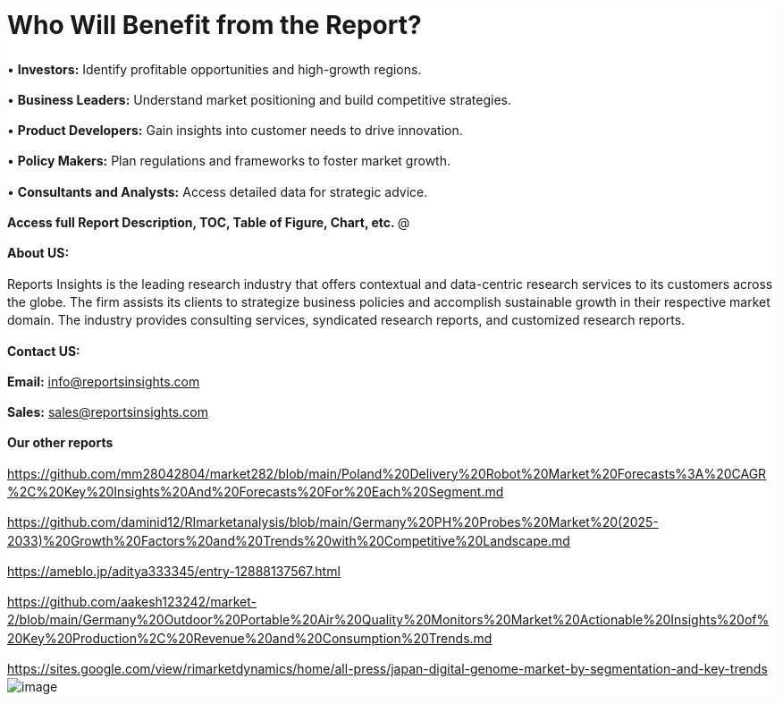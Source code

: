 # <strong>Who Will Benefit from the Report?</strong>

• <strong>Investors:</strong> Identify profitable opportunities and high-growth regions.

• <strong>Business Leaders:</strong> Understand market positioning and build competitive strategies.

• <strong>Product Developers:</strong> Gain insights into customer needs to drive innovation.

• <strong>Policy Makers:</strong> Plan regulations and frameworks to foster market growth.

• <strong>Consultants and Analysts:</strong> Access detailed data for strategic advice.
</ul>
<strong>Access full Report Description, TOC, Table of Figure, Chart, etc. </strong>@  <a href= style=color:#0000ff;></a></font>

<strong><strong>About US</strong>:</strong>

Reports Insights is the leading research industry that offers contextual and data-centric research services to its customers across the globe. The firm assists its clients to strategize business policies and accomplish sustainable growth in their respective market domain. The industry provides consulting services, syndicated research reports, and customized research reports.

<strong>Contact US:</strong>

<p class=""""><b>Email:</b> <a href=mailto:info@reportsinsights.com>info@reportsinsights.com</a></p>
<p class=""""><b>Sales:</b> <a href=mailto:sales@reportsinsights.com>sales@reportsinsights.com</a></p>

<strong>Our other reports</strong>

<a href=https://github.com/mm28042804/market282/blob/main/Poland%20Delivery%20Robot%20Market%20Forecasts%3A%20CAGR%2C%20Key%20Insights%20And%20Forecasts%20For%20Each%20Segment.md>https://github.com/mm28042804/market282/blob/main/Poland%20Delivery%20Robot%20Market%20Forecasts%3A%20CAGR%2C%20Key%20Insights%20And%20Forecasts%20For%20Each%20Segment.md</a>

<a href=https://github.com/daminid12/RImarketanalysis/blob/main/Germany%20PH%20Probes%20Market%20(2025-2033)%20Growth%20Factors%20and%20Trends%20with%20Competitive%20Landscape.md>https://github.com/daminid12/RImarketanalysis/blob/main/Germany%20PH%20Probes%20Market%20(2025-2033)%20Growth%20Factors%20and%20Trends%20with%20Competitive%20Landscape.md</a>

<a href=https://ameblo.jp/aditya333345/entry-12888137567.html>https://ameblo.jp/aditya333345/entry-12888137567.html</a>

<a href=https://github.com/aakesh123242/market-2/blob/main/Germany%20Outdoor%20Portable%20Air%20Quality%20Monitors%20Market%20Actionable%20Insights%20of%20Key%20Production%2C%20Revenue%20and%20Consumption%20Trends.md>https://github.com/aakesh123242/market-2/blob/main/Germany%20Outdoor%20Portable%20Air%20Quality%20Monitors%20Market%20Actionable%20Insights%20of%20Key%20Production%2C%20Revenue%20and%20Consumption%20Trends.md</a>

<a href=https://sites.google.com/view/rimarketdynamics/home/all-press/japan-digital-genome-market-by-segmentation-and-key-trends>https://sites.google.com/view/rimarketdynamics/home/all-press/japan-digital-genome-market-by-segmentation-and-key-trends</a>
![image](https://github.com/user-attachments/assets/ec11903b-978d-4648-83eb-50afa813a509)
